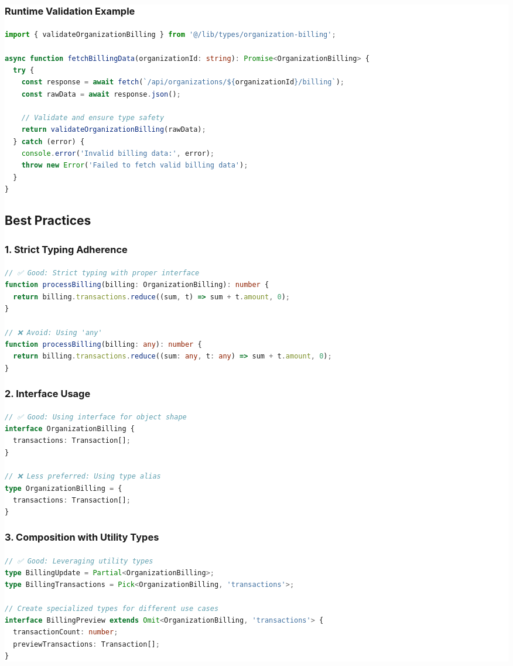 ### Runtime Validation Example

```typescript
import { validateOrganizationBilling } from '@/lib/types/organization-billing';

async function fetchBillingData(organizationId: string): Promise<OrganizationBilling> {
  try {
    const response = await fetch(`/api/organizations/${organizationId}/billing`);
    const rawData = await response.json();
    
    // Validate and ensure type safety
    return validateOrganizationBilling(rawData);
  } catch (error) {
    console.error('Invalid billing data:', error);
    throw new Error('Failed to fetch valid billing data');
  }
}
```

## Best Practices

### 1. Strict Typing Adherence
```typescript
// ✅ Good: Strict typing with proper interface
function processBilling(billing: OrganizationBilling): number {
  return billing.transactions.reduce((sum, t) => sum + t.amount, 0);
}

// ❌ Avoid: Using 'any'
function processBilling(billing: any): number {
  return billing.transactions.reduce((sum: any, t: any) => sum + t.amount, 0);
}
```

### 2. Interface Usage
```typescript
// ✅ Good: Using interface for object shape
interface OrganizationBilling {
  transactions: Transaction[];
}

// ❌ Less preferred: Using type alias
type OrganizationBilling = {
  transactions: Transaction[];
}
```

### 3. Composition with Utility Types
```typescript
// ✅ Good: Leveraging utility types
type BillingUpdate = Partial<OrganizationBilling>;
type BillingTransactions = Pick<OrganizationBilling, 'transactions'>;

// Create specialized types for different use cases
interface BillingPreview extends Omit<OrganizationBilling, 'transactions'> {
  transactionCount: number;
  previewTransactions: Transaction[];
}
```
